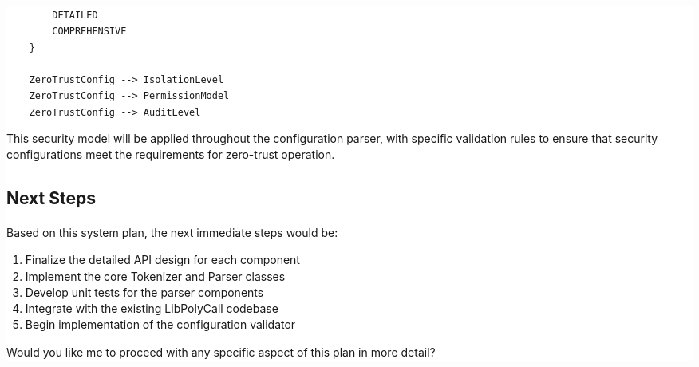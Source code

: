 ```mermaid
        DETAILED
        COMPREHENSIVE
    }

    ZeroTrustConfig --> IsolationLevel
    ZeroTrustConfig --> PermissionModel
    ZeroTrustConfig --> AuditLevel
```

This security model will be applied throughout the configuration parser, with specific validation rules to ensure that security configurations meet the requirements for zero-trust operation.

## Next Steps

Based on this system plan, the next immediate steps would be:

1. Finalize the detailed API design for each component
2. Implement the core Tokenizer and Parser classes
3. Develop unit tests for the parser components
4. Integrate with the existing LibPolyCall codebase
5. Begin implementation of the configuration validator

Would you like me to proceed with any specific aspect of this plan in more detail?